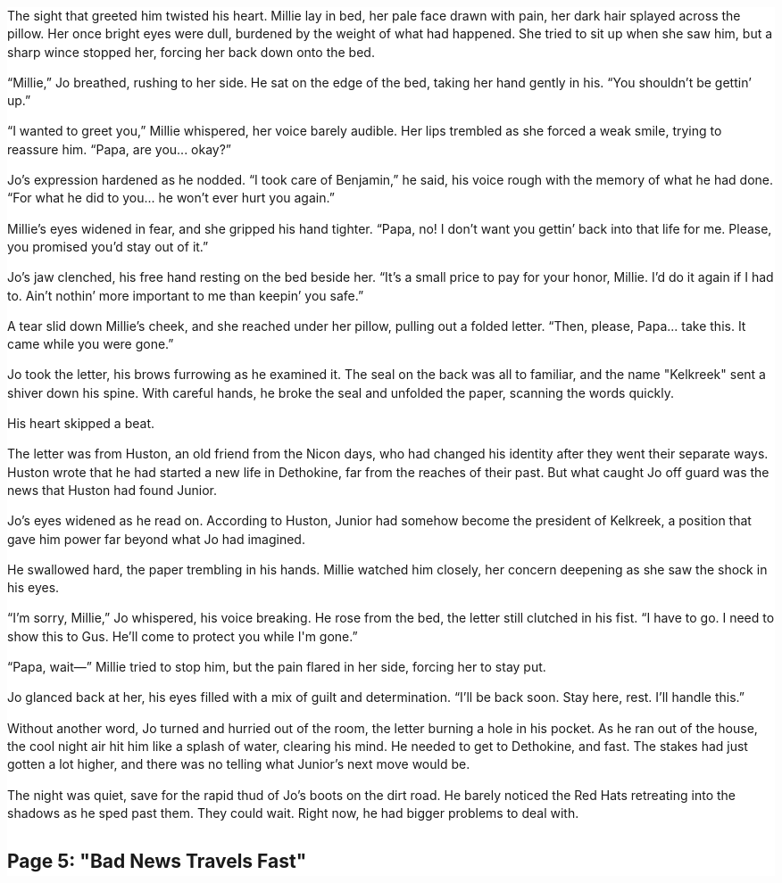 The sight that greeted him twisted his heart. Millie lay in bed, her pale face drawn with pain, her dark hair splayed across the pillow. Her once bright eyes were dull, burdened by the weight of what had happened. She tried to sit up when she saw him, but a sharp wince stopped her, forcing her back down onto the bed.

“Millie,” Jo breathed, rushing to her side. He sat on the edge of the bed, taking her hand gently in his. “You shouldn’t be gettin’ up.”

“I wanted to greet you,” Millie whispered, her voice barely audible. Her lips trembled as she forced a weak smile, trying to reassure him. “Papa, are you... okay?”

Jo’s expression hardened as he nodded. “I took care of Benjamin,” he said, his voice rough with the memory of what he had done. “For what he did to you... he won’t ever hurt you again.”

Millie’s eyes widened in fear, and she gripped his hand tighter. “Papa, no! I don’t want you gettin’ back into that life for me. Please, you promised you’d stay out of it.”

Jo’s jaw clenched, his free hand resting on the bed beside her. “It’s a small price to pay for your honor, Millie. I’d do it again if I had to. Ain’t nothin’ more important to me than keepin’ you safe.”

A tear slid down Millie’s cheek, and she reached under her pillow, pulling out a folded letter. “Then, please, Papa... take this. It came while you were gone.”

Jo took the letter, his brows furrowing as he examined it. The seal on the back was all to familiar, and the name "Kelkreek" sent a shiver down his spine. With careful hands, he broke the seal and unfolded the paper, scanning the words quickly.

His heart skipped a beat.

The letter was from Huston, an old friend from the Nicon days, who had changed his identity after they went their separate ways. Huston wrote that he had started a new life in Dethokine, far from the reaches of their past. But what caught Jo off guard was the news that Huston had found Junior.

Jo’s eyes widened as he read on. According to Huston, Junior had somehow become the president of Kelkreek, a position that gave him power far beyond what Jo had imagined.

He swallowed hard, the paper trembling in his hands. Millie watched him closely, her concern deepening as she saw the shock in his eyes.

“I’m sorry, Millie,” Jo whispered, his voice breaking. He rose from the bed, the letter still clutched in his fist. “I have to go. I need to show this to Gus. He’ll come to protect you while I'm gone.”

“Papa, wait—” Millie tried to stop him, but the pain flared in her side, forcing her to stay put.

Jo glanced back at her, his eyes filled with a mix of guilt and determination. “I’ll be back soon. Stay here, rest. I’ll handle this.”

Without another word, Jo turned and hurried out of the room, the letter burning a hole in his pocket. As he ran out of the house, the cool night air hit him like a splash of water, clearing his mind. He needed to get to Dethokine, and fast. The stakes had just gotten a lot higher, and there was no telling what Junior’s next move would be.

The night was quiet, save for the rapid thud of Jo’s boots on the dirt road. He barely noticed the Red Hats retreating into the shadows as he sped past them. They could wait. Right now, he had bigger problems to deal with.

## Page 5: "Bad News Travels Fast"
